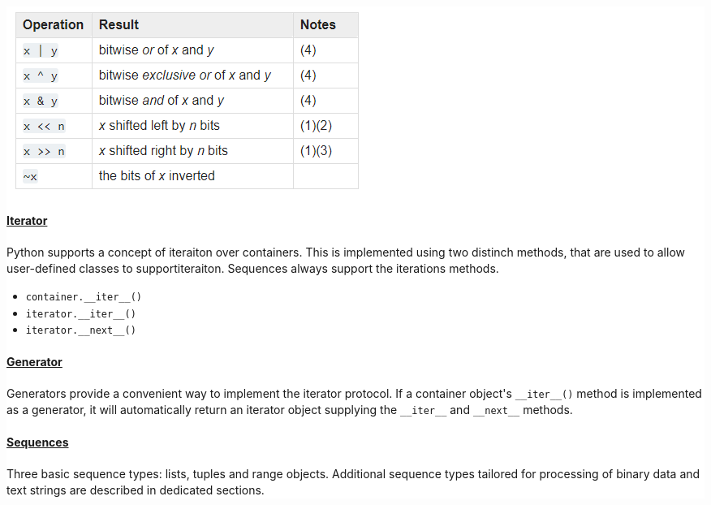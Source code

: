 ![bitwise ops](./bitwise.png)

#### [Iterator](https://docs.python.org/3/library/stdtypes.html#iterator-types)

Python supports a concept of iteraiton over containers. This is implemented using two distinch methods, that are used to allow user-defined classes to supportiteraiton. Sequences always support the iterations methods.

* `container.__iter__()`
* `iterator.__iter__()`
* `iterator.__next__()`

#### [Generator](https://docs.python.org/3/library/stdtypes.html#generator-types)

Generators provide a convenient way to implement the iterator protocol. If a container object's `__iter__()` method is implemented as a generator, it will automatically return an iterator object supplying the `__iter__` and `__next__` methods.

#### [Sequences](https://docs.python.org/3/library/stdtypes.html#sequence-types-list-tuple-range)

Three basic sequence types: lists, tuples and range objects. Additional sequence types tailored for processing of binary data and text strings are described in dedicated sections.
